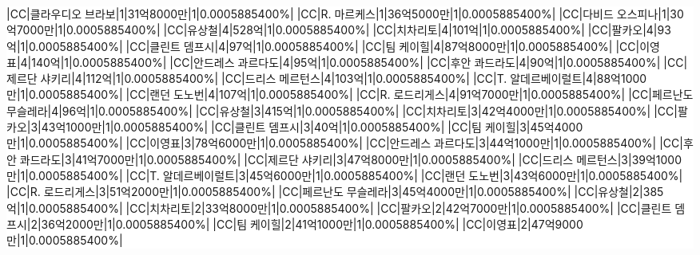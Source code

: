 |CC|클라우디오 브라보|1|31억8000만|1|0.0005885400%|
|CC|R. 마르케스|1|36억5000만|1|0.0005885400%|
|CC|다비드 오스피나|1|30억7000만|1|0.0005885400%|
|CC|유상철|4|528억|1|0.0005885400%|
|CC|치차리토|4|101억|1|0.0005885400%|
|CC|팔카오|4|93억|1|0.0005885400%|
|CC|클린트 뎀프시|4|97억|1|0.0005885400%|
|CC|팀 케이힐|4|87억8000만|1|0.0005885400%|
|CC|이영표|4|140억|1|0.0005885400%|
|CC|안드레스 과르다도|4|95억|1|0.0005885400%|
|CC|후안 콰드라도|4|90억|1|0.0005885400%|
|CC|제르단 샤키리|4|112억|1|0.0005885400%|
|CC|드리스 메르턴스|4|103억|1|0.0005885400%|
|CC|T. 알데르베이럴트|4|88억1000만|1|0.0005885400%|
|CC|랜던 도노번|4|107억|1|0.0005885400%|
|CC|R. 로드리게스|4|91억7000만|1|0.0005885400%|
|CC|페르난도 무슬레라|4|96억|1|0.0005885400%|
|CC|유상철|3|415억|1|0.0005885400%|
|CC|치차리토|3|42억4000만|1|0.0005885400%|
|CC|팔카오|3|43억1000만|1|0.0005885400%|
|CC|클린트 뎀프시|3|40억|1|0.0005885400%|
|CC|팀 케이힐|3|45억4000만|1|0.0005885400%|
|CC|이영표|3|78억6000만|1|0.0005885400%|
|CC|안드레스 과르다도|3|44억1000만|1|0.0005885400%|
|CC|후안 콰드라도|3|41억7000만|1|0.0005885400%|
|CC|제르단 샤키리|3|47억8000만|1|0.0005885400%|
|CC|드리스 메르턴스|3|39억1000만|1|0.0005885400%|
|CC|T. 알데르베이럴트|3|45억6000만|1|0.0005885400%|
|CC|랜던 도노번|3|43억6000만|1|0.0005885400%|
|CC|R. 로드리게스|3|51억2000만|1|0.0005885400%|
|CC|페르난도 무슬레라|3|45억4000만|1|0.0005885400%|
|CC|유상철|2|385억|1|0.0005885400%|
|CC|치차리토|2|33억8000만|1|0.0005885400%|
|CC|팔카오|2|42억7000만|1|0.0005885400%|
|CC|클린트 뎀프시|2|36억2000만|1|0.0005885400%|
|CC|팀 케이힐|2|41억1000만|1|0.0005885400%|
|CC|이영표|2|47억9000만|1|0.0005885400%|